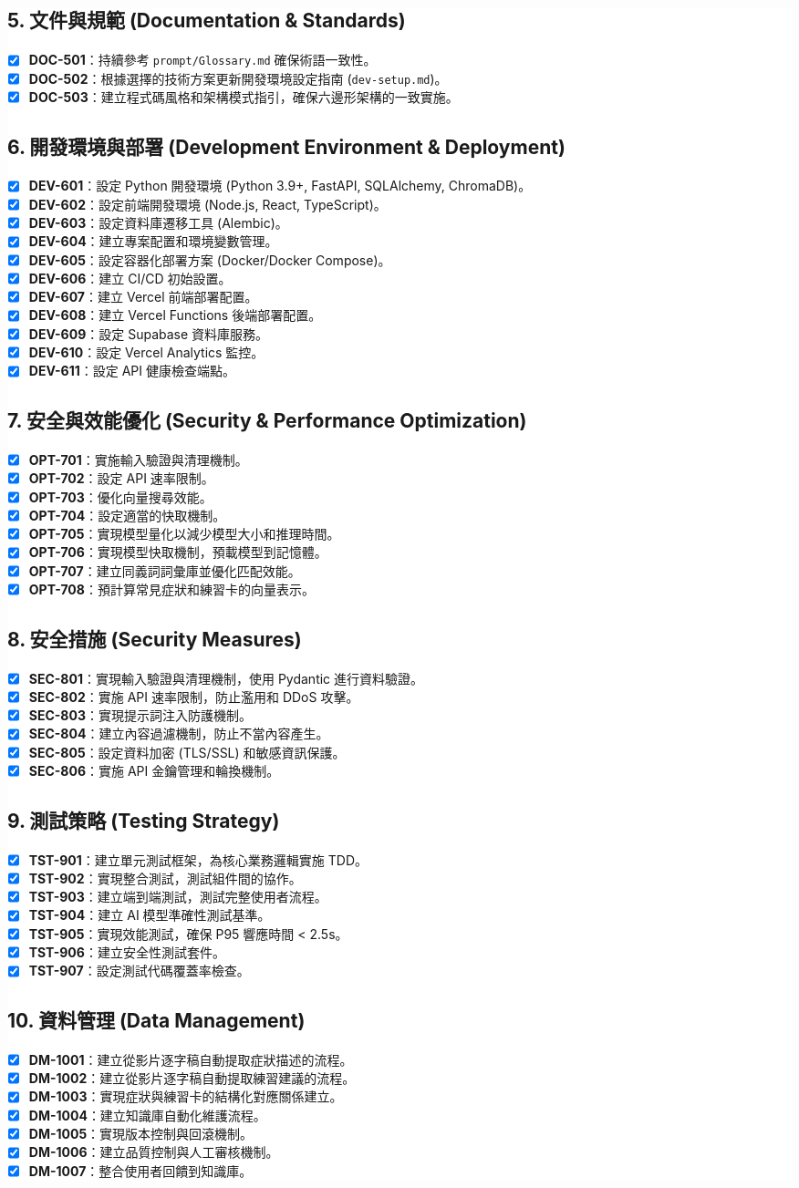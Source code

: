 ## 5. 文件與規範 (Documentation & Standards)

-   [x] **DOC-501**：持續參考 `prompt/Glossary.md` 確保術語一致性。
-   [x] **DOC-502**：根據選擇的技術方案更新開發環境設定指南 (`dev-setup.md`)。
-   [x] **DOC-503**：建立程式碼風格和架構模式指引，確保六邊形架構的一致實施。

## 6. 開發環境與部署 (Development Environment & Deployment)

-   [x] **DEV-601**：設定 Python 開發環境 (Python 3.9+, FastAPI, SQLAlchemy, ChromaDB)。
-   [x] **DEV-602**：設定前端開發環境 (Node.js, React, TypeScript)。
-   [x] **DEV-603**：設定資料庫遷移工具 (Alembic)。
-   [x] **DEV-604**：建立專案配置和環境變數管理。
-   [x] **DEV-605**：設定容器化部署方案 (Docker/Docker Compose)。
-   [x] **DEV-606**：建立 CI/CD 初始設置。
-   [x] **DEV-607**：建立 Vercel 前端部署配置。
-   [x] **DEV-608**：建立 Vercel Functions 後端部署配置。
-   [x] **DEV-609**：設定 Supabase 資料庫服務。
-   [x] **DEV-610**：設定 Vercel Analytics 監控。
-   [x] **DEV-611**：設定 API 健康檢查端點。

## 7. 安全與效能優化 (Security & Performance Optimization)
-   [x] **OPT-701**：實施輸入驗證與清理機制。
-   [x] **OPT-702**：設定 API 速率限制。
-   [x] **OPT-703**：優化向量搜尋效能。
-   [x] **OPT-704**：設定適當的快取機制。
-   [x] **OPT-705**：實現模型量化以減少模型大小和推理時間。
-   [x] **OPT-706**：實現模型快取機制，預載模型到記憶體。
-   [x] **OPT-707**：建立同義詞詞彙庫並優化匹配效能。
-   [x] **OPT-708**：預計算常見症狀和練習卡的向量表示。

## 8. 安全措施 (Security Measures)
-   [x] **SEC-801**：實現輸入驗證與清理機制，使用 Pydantic 進行資料驗證。
-   [x] **SEC-802**：實施 API 速率限制，防止濫用和 DDoS 攻擊。
-   [x] **SEC-803**：實現提示詞注入防護機制。
-   [x] **SEC-804**：建立內容過濾機制，防止不當內容產生。
-   [x] **SEC-805**：設定資料加密 (TLS/SSL) 和敏感資訊保護。
-   [x] **SEC-806**：實施 API 金鑰管理和輪換機制。

## 9. 測試策略 (Testing Strategy)
-   [x] **TST-901**：建立單元測試框架，為核心業務邏輯實施 TDD。
-   [x] **TST-902**：實現整合測試，測試組件間的協作。
-   [x] **TST-903**：建立端到端測試，測試完整使用者流程。
-   [x] **TST-904**：建立 AI 模型準確性測試基準。
-   [x] **TST-905**：實現效能測試，確保 P95 響應時間 < 2.5s。
-   [x] **TST-906**：建立安全性測試套件。
-   [x] **TST-907**：設定測試代碼覆蓋率檢查。

## 10. 資料管理 (Data Management)
-   [x] **DM-1001**：建立從影片逐字稿自動提取症狀描述的流程。
-   [x] **DM-1002**：建立從影片逐字稿自動提取練習建議的流程。
-   [x] **DM-1003**：實現症狀與練習卡的結構化對應關係建立。
-   [x] **DM-1004**：建立知識庫自動化維護流程。
-   [x] **DM-1005**：實現版本控制與回滾機制。
-   [x] **DM-1006**：建立品質控制與人工審核機制。
-   [x] **DM-1007**：整合使用者回饋到知識庫。
